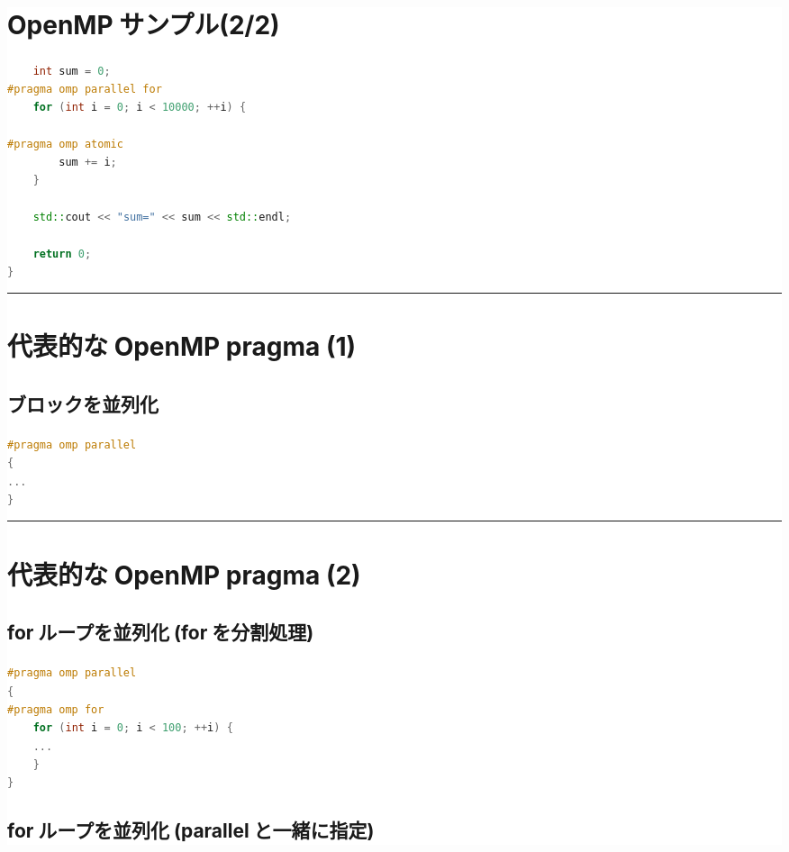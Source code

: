 
# OpenMP サンプル(2/2)

```c++
    int sum = 0;
#pragma omp parallel for
    for (int i = 0; i < 10000; ++i) {

#pragma omp atomic
        sum += i;
    }

    std::cout << "sum=" << sum << std::endl;

    return 0;
}

```

---

# 代表的な OpenMP pragma (1)

## ブロックを並列化

```c++
#pragma omp parallel
{
...
}
```

---

# 代表的な OpenMP pragma (2)

## for ループを並列化 (for を分割処理)

```c++
#pragma omp parallel
{
#pragma omp for
    for (int i = 0; i < 100; ++i) {
    ...
    }
}
```

## for ループを並列化 (parallel と一緒に指定)
